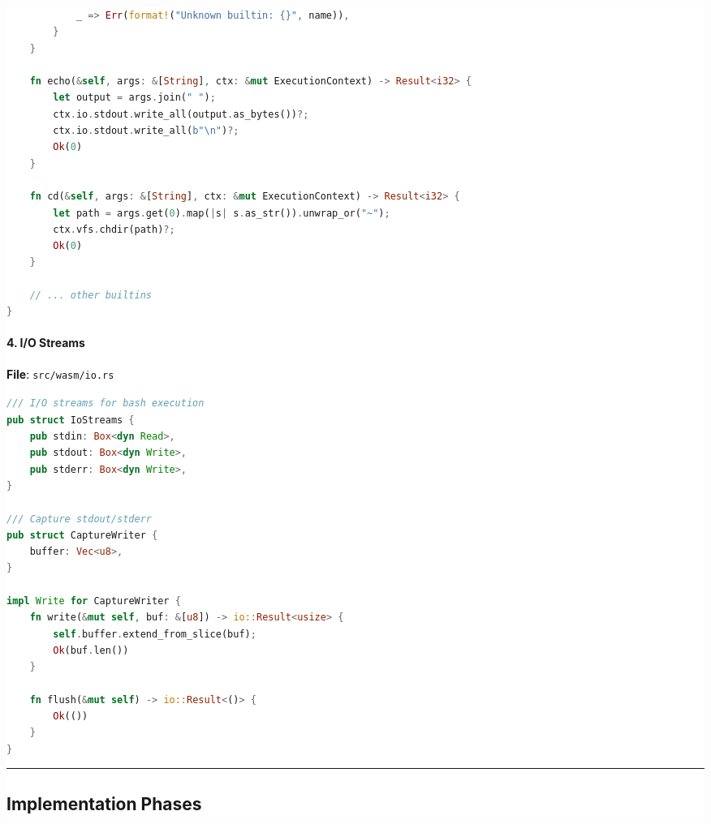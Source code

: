 ```rust
            _ => Err(format!("Unknown builtin: {}", name)),
        }
    }

    fn echo(&self, args: &[String], ctx: &mut ExecutionContext) -> Result<i32> {
        let output = args.join(" ");
        ctx.io.stdout.write_all(output.as_bytes())?;
        ctx.io.stdout.write_all(b"\n")?;
        Ok(0)
    }

    fn cd(&self, args: &[String], ctx: &mut ExecutionContext) -> Result<i32> {
        let path = args.get(0).map(|s| s.as_str()).unwrap_or("~");
        ctx.vfs.chdir(path)?;
        Ok(0)
    }

    // ... other builtins
}
```

#### 4. I/O Streams
**File**: `src/wasm/io.rs`

```rust
/// I/O streams for bash execution
pub struct IoStreams {
    pub stdin: Box<dyn Read>,
    pub stdout: Box<dyn Write>,
    pub stderr: Box<dyn Write>,
}

/// Capture stdout/stderr
pub struct CaptureWriter {
    buffer: Vec<u8>,
}

impl Write for CaptureWriter {
    fn write(&mut self, buf: &[u8]) -> io::Result<usize> {
        self.buffer.extend_from_slice(buf);
        Ok(buf.len())
    }

    fn flush(&mut self) -> io::Result<()> {
        Ok(())
    }
}
```

---

## Implementation Phases
